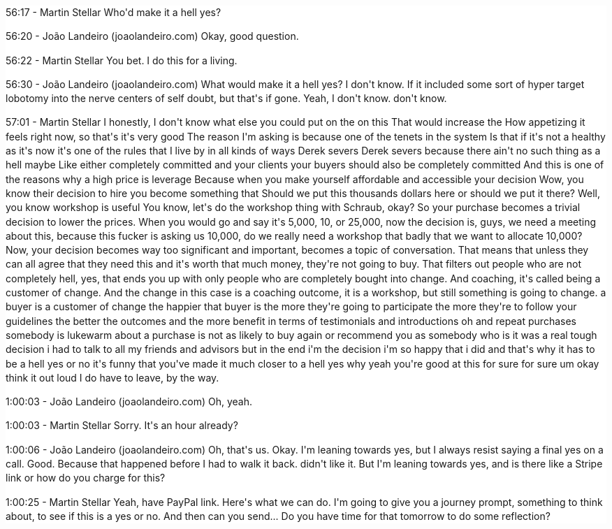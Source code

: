 56:17 - Martin Stellar
  Who'd make it a hell yes?

56:20 - João Landeiro (joaolandeiro.com)
  Okay, good question.

56:22 - Martin Stellar
  You bet. I do this for a living.

56:30 - João Landeiro (joaolandeiro.com)
  What would make it a hell yes? I don't know. If it included some sort of hyper target lobotomy into the nerve centers of self doubt, but that's if gone.  Yeah, I don't know. don't know.

57:01 - Martin Stellar
  I honestly, I don't know what else you could put on the on this That would increase the How appetizing it feels right now, so that's it's very good The reason I'm asking is because one of the tenets in the system Is that if it's not a healthy as it's now it's one of the rules that I live by in all kinds of ways Derek severs Derek severs because there ain't no such thing as a hell maybe Like either completely committed and your clients your buyers should also be completely committed And this is one of the reasons why a high price is leverage Because when you make yourself affordable and accessible your decision Wow, you know their decision to hire you become something that Should we put this thousands dollars here or should we put it there?  Well, you know workshop is useful You know, let's do the workshop thing with Schraub, okay? So your purchase becomes a trivial decision to lower the prices.  When you would go and say it's 5,000, 10, or 25,000, now the decision is, guys, we need a meeting about this, because this fucker is asking us 10,000, do we really need a workshop that badly that we want to allocate 10,000?  Now, your decision becomes way too significant and important, becomes a topic of conversation. That means that unless they can all agree that they need this and it's worth that much money, they're not going to buy.  That filters out people who are not completely hell, yes, that ends you up with only people who are completely bought into change.  And coaching, it's called being a customer of change. And the change in this case is a coaching outcome, it is a workshop, but still something is going to change.  a buyer is a customer of change the happier that buyer is the more they're going to participate the more they're to follow your guidelines the better the outcomes and the more benefit in terms of testimonials and introductions oh and repeat purchases somebody is lukewarm about a purchase is not as likely to buy again or recommend you as somebody who is it was a real tough decision i had to talk to all my friends and advisors but in the end i'm the decision i'm so happy that i did and that's why it has to be a hell yes or no it's funny that you've made it much closer to a hell yes why yeah you're good at this for sure for sure um okay think it out loud  I do have to leave, by the way.

1:00:03 - João Landeiro (joaolandeiro.com)
  Oh, yeah.

1:00:03 - Martin Stellar
  Sorry. It's an hour already?

1:00:06 - João Landeiro (joaolandeiro.com)
  Oh, that's us. Okay. I'm leaning towards yes, but I always resist saying a final yes on a call. Good.  Because that happened before I had to walk it back. didn't like it. But I'm leaning towards yes, and is there like a Stripe link or how do you charge for this?

1:00:25 - Martin Stellar
  Yeah, have PayPal link. Here's what we can do. I'm going to give you a journey prompt, something to think about, to see if this is a yes or no.  And then can you send... Do you have time for that tomorrow to do some reflection?
